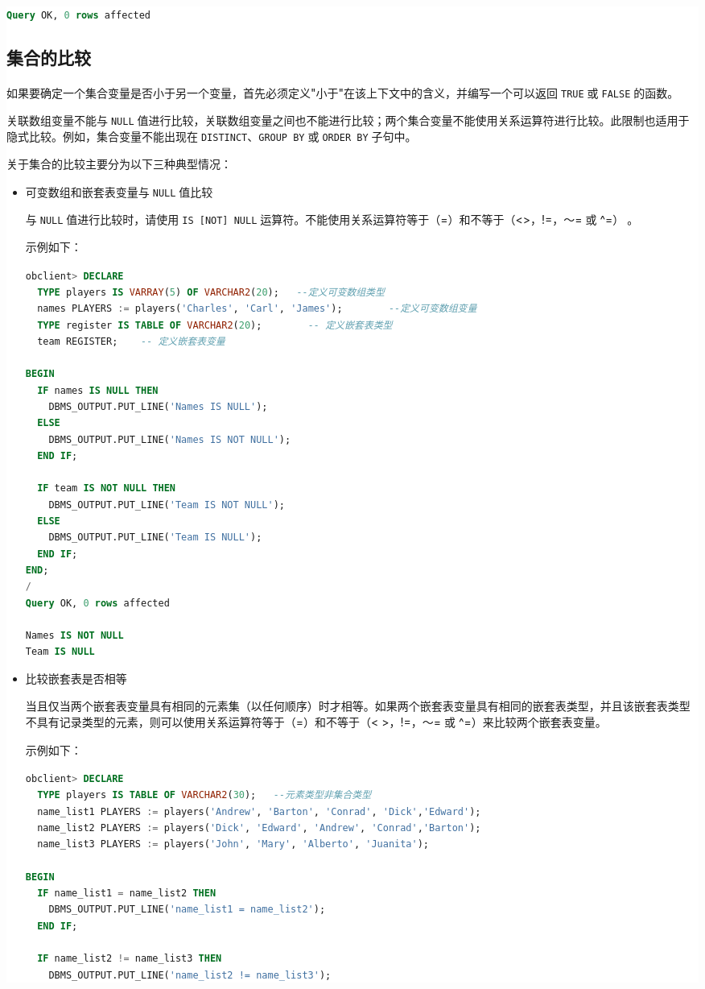 ```sql
Query OK, 0 rows affected
```



集合的比较 
--------------------------

如果要确定一个集合变量是否小于另一个变量，首先必须定义"小于"在该上下文中的含义，并编写一个可以返回 `TRUE` 或 `FALSE` 的函数。

关联数组变量不能与 `NULL` 值进行比较，关联数组变量之间也不能进行比较；两个集合变量不能使用关系运算符进行比较。此限制也适用于隐式比较。例如，集合变量不能出现在 `DISTINCT`、`GROUP BY` 或 `ORDER BY` 子句中。

关于集合的比较主要分为以下三种典型情况：

* 可变数组和嵌套表变量与 `NULL` 值比较

  与 `NULL` 值进行比较时，请使用 `IS [NOT] NULL` 运算符。不能使用关系运算符等于（=）和不等于（\<\>，!=，〜= 或 \^=） 。

  示例如下：

  ```sql
  obclient> DECLARE
    TYPE players IS VARRAY(5) OF VARCHAR2(20);   --定义可变数组类型
    names PLAYERS := players('Charles', 'Carl', 'James');        --定义可变数组变量
    TYPE register IS TABLE OF VARCHAR2(20);        -- 定义嵌套表类型
    team REGISTER;    -- 定义嵌套表变量
  
  BEGIN
    IF names IS NULL THEN
      DBMS_OUTPUT.PUT_LINE('Names IS NULL');
    ELSE
      DBMS_OUTPUT.PUT_LINE('Names IS NOT NULL');
    END IF;
   
    IF team IS NOT NULL THEN
      DBMS_OUTPUT.PUT_LINE('Team IS NOT NULL');
    ELSE
      DBMS_OUTPUT.PUT_LINE('Team IS NULL');
    END IF;
  END;
  /
  Query OK, 0 rows affected
  
  Names IS NOT NULL
  Team IS NULL
  ```

  

* 比较嵌套表是否相等

  当且仅当两个嵌套表变量具有相同的元素集（以任何顺序）时才相等。如果两个嵌套表变量具有相同的嵌套表类型，并且该嵌套表类型不具有记录类型的元素，则可以使用关系运算符等于（=）和不等于（\< \>，!=，〜= 或 \^=）来比较两个嵌套表变量。

  示例如下：

  ```sql
  obclient> DECLARE
    TYPE players IS TABLE OF VARCHAR2(30);   --元素类型非集合类型
    name_list1 PLAYERS := players('Andrew', 'Barton', 'Conrad', 'Dick','Edward');
    name_list2 PLAYERS := players('Dick', 'Edward', 'Andrew', 'Conrad','Barton');
    name_list3 PLAYERS := players('John', 'Mary', 'Alberto', 'Juanita');
  
  BEGIN
    IF name_list1 = name_list2 THEN
      DBMS_OUTPUT.PUT_LINE('name_list1 = name_list2');
    END IF;
  
    IF name_list2 != name_list3 THEN
      DBMS_OUTPUT.PUT_LINE('name_list2 != name_list3');
  ```